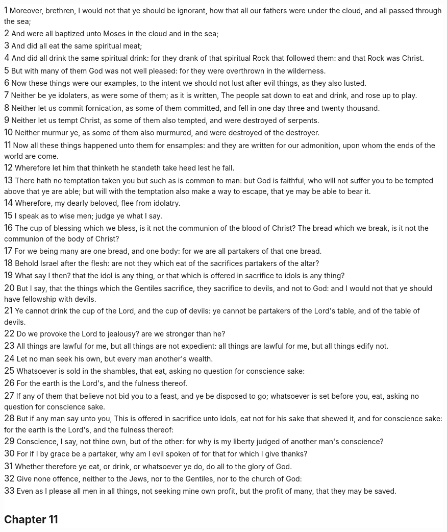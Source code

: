 <span style="font-size:larger;">1</span>  Moreover, brethren, I would not that ye should be ignorant, how that all our fathers were under the cloud, and all passed through the sea; <br><span style="font-size:larger;">2</span>  And were all baptized unto Moses in the cloud and in the sea; <br><span style="font-size:larger;">3</span>  And did all eat the same spiritual meat; <br><span style="font-size:larger;">4</span>  And did all drink the same spiritual drink: for they drank of that spiritual Rock that followed them: and that Rock was Christ. <br><span style="font-size:larger;">5</span>  But with many of them God was not well pleased: for they were overthrown in the wilderness. <br><span style="font-size:larger;">6</span>  Now these things were our examples, to the intent we should not lust after evil things, as they also lusted. <br><span style="font-size:larger;">7</span>  Neither be ye idolaters, as were some of them; as it is written, The people sat down to eat and drink, and rose up to play. <br><span style="font-size:larger;">8</span>  Neither let us commit fornication, as some of them committed, and fell in one day three and twenty thousand. <br><span style="font-size:larger;">9</span>  Neither let us tempt Christ, as some of them also tempted, and were destroyed of serpents. <br><span style="font-size:larger;">10</span>  Neither murmur ye, as some of them also murmured, and were destroyed of the destroyer. <br><span style="font-size:larger;">11</span>  Now all these things happened unto them for ensamples: and they are written for our admonition, upon whom the ends of the world are come. <br><span style="font-size:larger;">12</span>  Wherefore let him that thinketh he standeth take heed lest he fall. <br><span style="font-size:larger;">13</span>  There hath no temptation taken you but such as is common to man: but God is faithful, who will not suffer you to be tempted above that ye are able; but will with the temptation also make a way to escape, that ye may be able to bear it. <br><span style="font-size:larger;">14</span>  Wherefore, my dearly beloved, flee from idolatry. <br><span style="font-size:larger;">15</span>  I speak as to wise men; judge ye what I say. <br><span style="font-size:larger;">16</span>  The cup of blessing which we bless, is it not the communion of the blood of Christ? The bread which we break, is it not the communion of the body of Christ? <br><span style="font-size:larger;">17</span>  For we being many are one bread, and one body: for we are all partakers of that one bread. <br><span style="font-size:larger;">18</span>  Behold Israel after the flesh: are not they which eat of the sacrifices partakers of the altar? <br><span style="font-size:larger;">19</span>  What say I then? that the idol is any thing, or that which is offered in sacrifice to idols is any thing? <br><span style="font-size:larger;">20</span>  But I say, that the things which the Gentiles sacrifice, they sacrifice to devils, and not to God: and I would not that ye should have fellowship with devils. <br><span style="font-size:larger;">21</span>  Ye cannot drink the cup of the Lord, and the cup of devils: ye cannot be partakers of the Lord's table, and of the table of devils. <br><span style="font-size:larger;">22</span>  Do we provoke the Lord to jealousy? are we stronger than he? <br><span style="font-size:larger;">23</span>  All things are lawful for me, but all things are not expedient: all things are lawful for me, but all things edify not. <br><span style="font-size:larger;">24</span>  Let no man seek his own, but every man another's wealth. <br><span style="font-size:larger;">25</span>  Whatsoever is sold in the shambles, that eat, asking no question for conscience sake: <br><span style="font-size:larger;">26</span>  For the earth is the Lord's, and the fulness thereof. <br><span style="font-size:larger;">27</span>  If any of them that believe not bid you to a feast, and ye be disposed to go; whatsoever is set before you, eat, asking no question for conscience sake. <br><span style="font-size:larger;">28</span>  But if any man say unto you, This is offered in sacrifice unto idols, eat not for his sake that shewed it, and for conscience sake: for the earth is the Lord's, and the fulness thereof: <br><span style="font-size:larger;">29</span>  Conscience, I say, not thine own, but of the other: for why is my liberty judged of another man's conscience? <br><span style="font-size:larger;">30</span>  For if I by grace be a partaker, why am I evil spoken of for that for which I give thanks? <br><span style="font-size:larger;">31</span>  Whether therefore ye eat, or drink, or whatsoever ye do, do all to the glory of God. <br><span style="font-size:larger;">32</span>  Give none offence, neither to the Jews, nor to the Gentiles, nor to the church of God: <br><span style="font-size:larger;">33</span>  Even as I please all men in all things, not seeking mine own profit, but the profit of many, that they may be saved. <br>
## Chapter 11